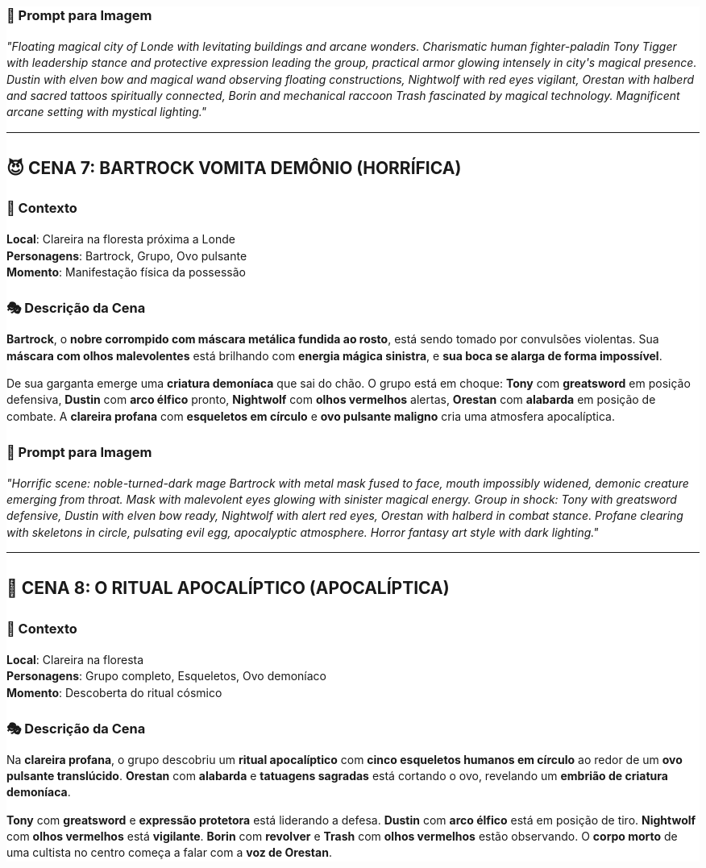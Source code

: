 ### **🎨 Prompt para Imagem**
*"Floating magical city of Londe with levitating buildings and arcane wonders. Charismatic human fighter-paladin Tony Tigger with leadership stance and protective expression leading the group, practical armor glowing intensely in city's magical presence. Dustin with elven bow and magical wand observing floating constructions, Nightwolf with red eyes vigilant, Orestan with halberd and sacred tattoos spiritually connected, Borin and mechanical raccoon Trash fascinated by magical technology. Magnificent arcane setting with mystical lighting."*

---

## 😈 **CENA 7: BARTROCK VOMITA DEMÔNIO (HORRÍFICA)**

### **📍 Contexto**
**Local**: Clareira na floresta próxima a Londe  
**Personagens**: Bartrock, Grupo, Ovo pulsante  
**Momento**: Manifestação física da possessão

### **🎭 Descrição da Cena**
**Bartrock**, o **nobre corrompido com máscara metálica fundida ao rosto**, está sendo tomado por convulsões violentas. Sua **máscara com olhos malevolentes** está brilhando com **energia mágica sinistra**, e **sua boca se alarga de forma impossível**.

De sua garganta emerge uma **criatura demoníaca** que sai do chão. O grupo está em choque: **Tony** com **greatsword** em posição defensiva, **Dustin** com **arco élfico** pronto, **Nightwolf** com **olhos vermelhos** alertas, **Orestan** com **alabarda** em posição de combate. A **clareira profana** com **esqueletos em círculo** e **ovo pulsante maligno** cria uma atmosfera apocalíptica.

### **🎨 Prompt para Imagem**
*"Horrific scene: noble-turned-dark mage Bartrock with metal mask fused to face, mouth impossibly widened, demonic creature emerging from throat. Mask with malevolent eyes glowing with sinister magical energy. Group in shock: Tony with greatsword defensive, Dustin with elven bow ready, Nightwolf with alert red eyes, Orestan with halberd in combat stance. Profane clearing with skeletons in circle, pulsating evil egg, apocalyptic atmosphere. Horror fantasy art style with dark lighting."*

---

## 🌲 **CENA 8: O RITUAL APOCALÍPTICO (APOCALÍPTICA)**

### **📍 Contexto**
**Local**: Clareira na floresta  
**Personagens**: Grupo completo, Esqueletos, Ovo demoníaco  
**Momento**: Descoberta do ritual cósmico

### **🎭 Descrição da Cena**
Na **clareira profana**, o grupo descobriu um **ritual apocalíptico** com **cinco esqueletos humanos em círculo** ao redor de um **ovo pulsante translúcido**. **Orestan** com **alabarda** e **tatuagens sagradas** está cortando o ovo, revelando um **embrião de criatura demoníaca**.

**Tony** com **greatsword** e **expressão protetora** está liderando a defesa. **Dustin** com **arco élfico** está em posição de tiro. **Nightwolf** com **olhos vermelhos** está **vigilante**. **Borin** com **revolver** e **Trash** com **olhos vermelhos** estão observando. O **corpo morto** de uma cultista no centro começa a falar com a **voz de Orestan**.
